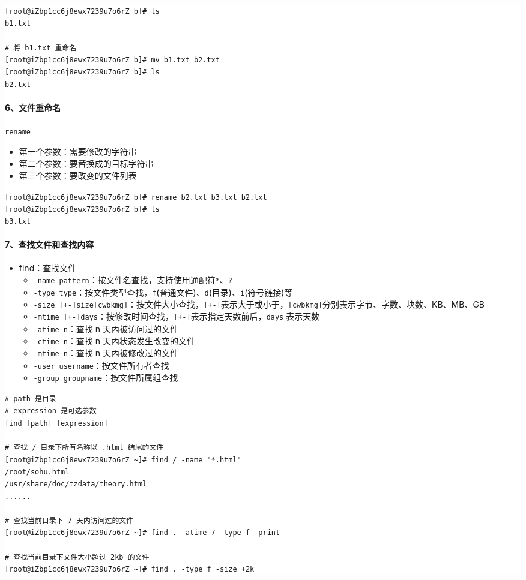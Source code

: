 ```shell
[root@iZbp1cc6j8ewx7239u7o6rZ b]# ls
b1.txt

# 将 b1.txt 重命名
[root@iZbp1cc6j8ewx7239u7o6rZ b]# mv b1.txt b2.txt
[root@iZbp1cc6j8ewx7239u7o6rZ b]# ls
b2.txt 
```

#### 6、文件重命名

`rename`

- 第一个参数：需要修改的字符串
- 第二个参数：要替换成的目标字符串
- 第三个参数：要改变的文件列表

```shell
[root@iZbp1cc6j8ewx7239u7o6rZ b]# rename b2.txt b3.txt b2.txt
[root@iZbp1cc6j8ewx7239u7o6rZ b]# ls
b3.txt
```

#### 7、查找文件和查找内容

- [find](https://www.runoob.com/linux/linux-comm-find.html)：查找文件
  - `-name pattern`：按文件名查找，支持使用通配符`*`、`?`
  - `-type type`：按文件类型查找，`f`(普通文件)、`d`(目录)、`i`(符号链接)等
  - `-size [+-]size[cwbkmg]`：按文件大小查找，`[+-]`表示大于或小于，`[cwbkmg]`分别表示字节、字数、块数、KB、MB、GB
  - `-mtime [+-]days`：按修改时间查找，`[+-]`表示指定天数前后，`days` 表示天数
  - `-atime n`：查找 n 天內被访问过的文件
  - `-ctime n`：查找 n 天內状态发生改变的文件
  - `-mtime n`：查找 n 天內被修改过的文件
  - `-user username`：按文件所有者查找
  - `-group groupname`：按文件所属组查找

```shell
# path 是目录
# expression 是可选参数
find [path] [expression]

# 查找 / 目录下所有名称以 .html 结尾的文件
[root@iZbp1cc6j8ewx7239u7o6rZ ~]# find / -name "*.html"
/root/sohu.html
/usr/share/doc/tzdata/theory.html
......

# 查找当前目录下 7 天内访问过的文件
[root@iZbp1cc6j8ewx7239u7o6rZ ~]# find . -atime 7 -type f -print

# 查找当前目录下文件大小超过 2kb 的文件
[root@iZbp1cc6j8ewx7239u7o6rZ ~]# find . -type f -size +2k
```
